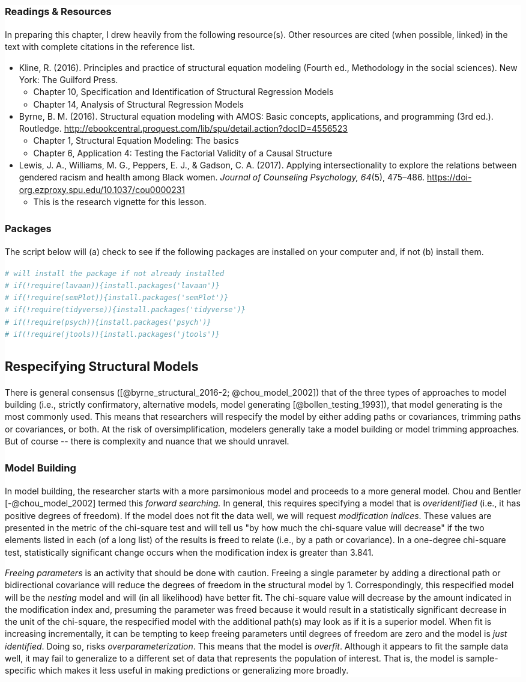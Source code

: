 ### Readings & Resources

In preparing this chapter, I drew heavily from the following resource(s). Other resources are cited (when possible, linked) in the text with complete citations in the reference list.

* Kline, R. (2016). Principles and practice of structural equation modeling (Fourth ed., Methodology in the social sciences). New York: The Guilford Press.
  - Chapter 10, Specification and Identification of Structural Regression Models
  - Chapter 14, Analysis of Structural Regression Models
* Byrne, B. M. (2016). Structural equation modeling with AMOS: Basic concepts, applications, and programming (3rd ed.). Routledge. http://ebookcentral.proquest.com/lib/spu/detail.action?docID=4556523
  - Chapter 1, Structural Equation Modeling: The basics
  - Chapter 6, Application 4:  Testing the Factorial Validity of a Causal Structure
* Lewis, J. A., Williams, M. G., Peppers, E. J., & Gadson, C. A. (2017). Applying intersectionality to explore the relations between gendered racism and health among Black women. *Journal of Counseling Psychology, 64*(5), 475–486. https://doi-org.ezproxy.spu.edu/10.1037/cou0000231
  - This is the research vignette for this lesson.

### Packages

The script below will (a) check to see if the following packages are installed on your computer and, if not (b) install them.

```r
# will install the package if not already installed
# if(!require(lavaan)){install.packages('lavaan')}
# if(!require(semPlot)){install.packages('semPlot')}
# if(!require(tidyverse)){install.packages('tidyverse')}
# if(!require(psych)){install.packages('psych')}
# if(!require(jtools)){install.packages('jtools')}
```

## Respecifying Structural Models

There is general consensus ([@byrne_structural_2016-2; @chou_model_2002]) that of the three types of approaches to model building (i.e., strictly confirmatory, alternative models, model generating [@bollen_testing_1993]), that model generating is the most commonly used. This means that researchers will respecify the model by either adding paths or covariances, trimming paths or covariances, or both. At the risk of oversimplification, modelers generally take a model building or model trimming approaches. But of course -- there is complexity and nuance that we should unravel.

### Model Building

In model building, the researcher starts with a more parsimonious model and proceeds to a more general model. Chou and Bentler [-@chou_model_2002] termed this *forward searching.* In general, this requires specifying a model that is *overidentified* (i.e., it has positive degrees of freedom). If the model does not fit the data well, we will request *modification indices*. These values are presented in the metric of the chi-square test and will tell us "by how much the chi-square value will decrease" if the two elements listed in each (of a long list) of the results is freed to relate (i.e., by a path or covariance). In a one-degree chi-square test, statistically significant change occurs when the modification index is greater than 3.841. 

*Freeing parameters* is an activity that should be done with caution. Freeing a single parameter by adding a directional path or bidirectional covariance will reduce the degrees of freedom in the structural model by 1. Correspondingly, this respecified model will be the *nesting* model and will (in all likelihood) have better fit. The chi-square value will decrease by the amount indicated in the modification index and, presuming the parameter was freed because it would result in a statistically significant decrease in the unit of the chi-square, the respecified model with the additional path(s) may look as if it is a superior model. When fit is increasing incrementally, it can be tempting to keep freeing parameters until degrees of freedom are zero and the model is *just identified*. Doing so, risks *overparameterization*. This means that the model is *overfit*. Although it appears to fit the sample data well, it may fail to generalize to a different set of data that represents the population of interest. That is, the model is sample-specific which makes it less useful in making predictions or generalizing more broadly.
